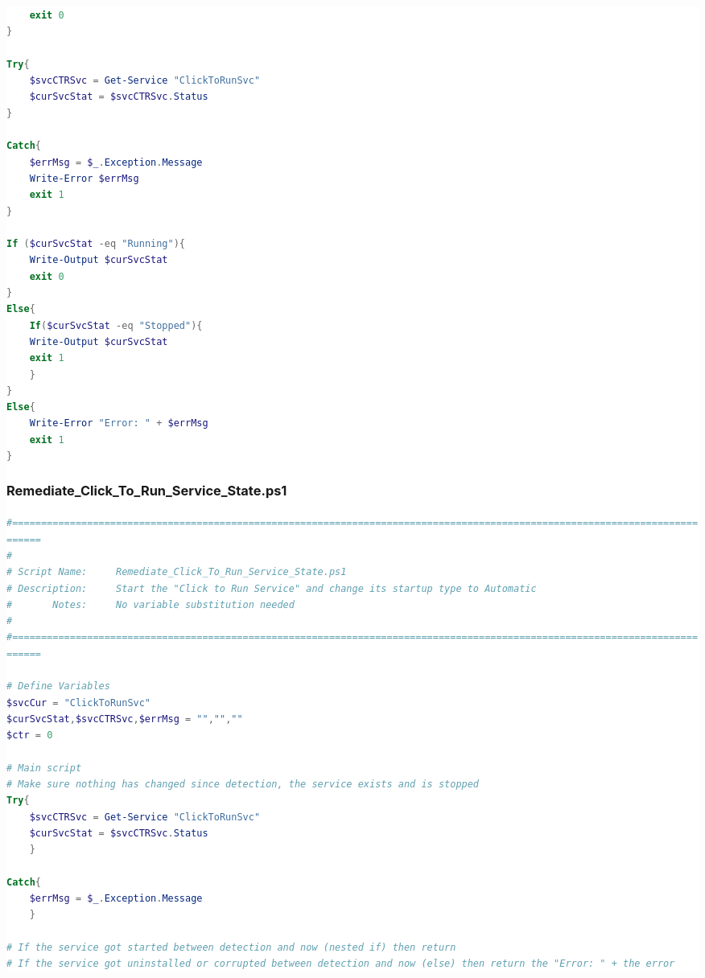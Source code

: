 ```powershell
    exit 0   
} 

Try{        
    $svcCTRSvc = Get-Service "ClickToRunSvc"
    $curSvcStat = $svcCTRSvc.Status
}

Catch{    
    $errMsg = $_.Exception.Message
    Write-Error $errMsg
    exit 1
}

If ($curSvcStat -eq "Running"){
    Write-Output $curSvcStat
    exit 0                        
}
Else{
    If($curSvcStat -eq "Stopped"){
    Write-Output $curSvcStat
    exit 1     
    }
}
Else{
    Write-Error "Error: " + $errMsg
    exit 1
}
```

### <a name="remediate_click_to_run_service_stateps1"></a>Remediate_Click_To_Run_Service_State.ps1

```powershell
#=============================================================================================================================
#
# Script Name:     Remediate_Click_To_Run_Service_State.ps1
# Description:     Start the "Click to Run Service" and change its startup type to Automatic
#       Notes:     No variable substitution needed
#
#=============================================================================================================================

# Define Variables
$svcCur = "ClickToRunSvc"
$curSvcStat,$svcCTRSvc,$errMsg = "","",""
$ctr = 0

# Main script
# Make sure nothing has changed since detection, the service exists and is stopped
Try{        
    $svcCTRSvc = Get-Service "ClickToRunSvc"
    $curSvcStat = $svcCTRSvc.Status
    }

Catch{    
    $errMsg = $_.Exception.Message
    }
        
# If the service got started between detection and now (nested if) then return
# If the service got uninstalled or corrupted between detection and now (else) then return the "Error: " + the error
```